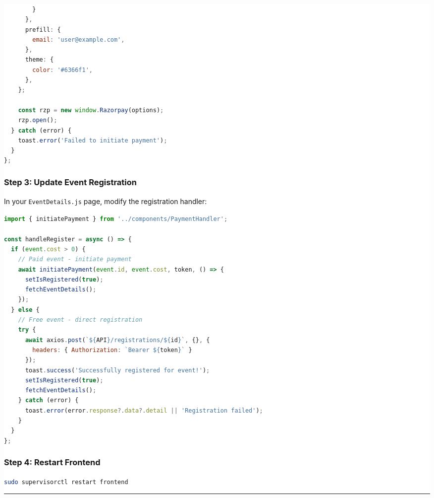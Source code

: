 ```javascript
        }
      },
      prefill: {
        email: 'user@example.com',
      },
      theme: {
        color: '#6366f1',
      },
    };

    const rzp = new window.Razorpay(options);
    rzp.open();
  } catch (error) {
    toast.error('Failed to initiate payment');
  }
};
```

### Step 3: Update Event Registration

In your `EventDetails.js` page, modify the registration handler:

```javascript
import { initiatePayment } from '../components/PaymentHandler';

const handleRegister = async () => {
  if (event.cost > 0) {
    // Paid event - initiate payment
    await initiatePayment(event.id, event.cost, token, () => {
      setIsRegistered(true);
      fetchEventDetails();
    });
  } else {
    // Free event - direct registration
    try {
      await axios.post(`${API}/registrations/${id}`, {}, {
        headers: { Authorization: `Bearer ${token}` }
      });
      toast.success('Successfully registered for event!');
      setIsRegistered(true);
      fetchEventDetails();
    } catch (error) {
      toast.error(error.response?.data?.detail || 'Registration failed');
    }
  }
};
```

### Step 4: Restart Frontend

```bash
sudo supervisorctl restart frontend
```

---